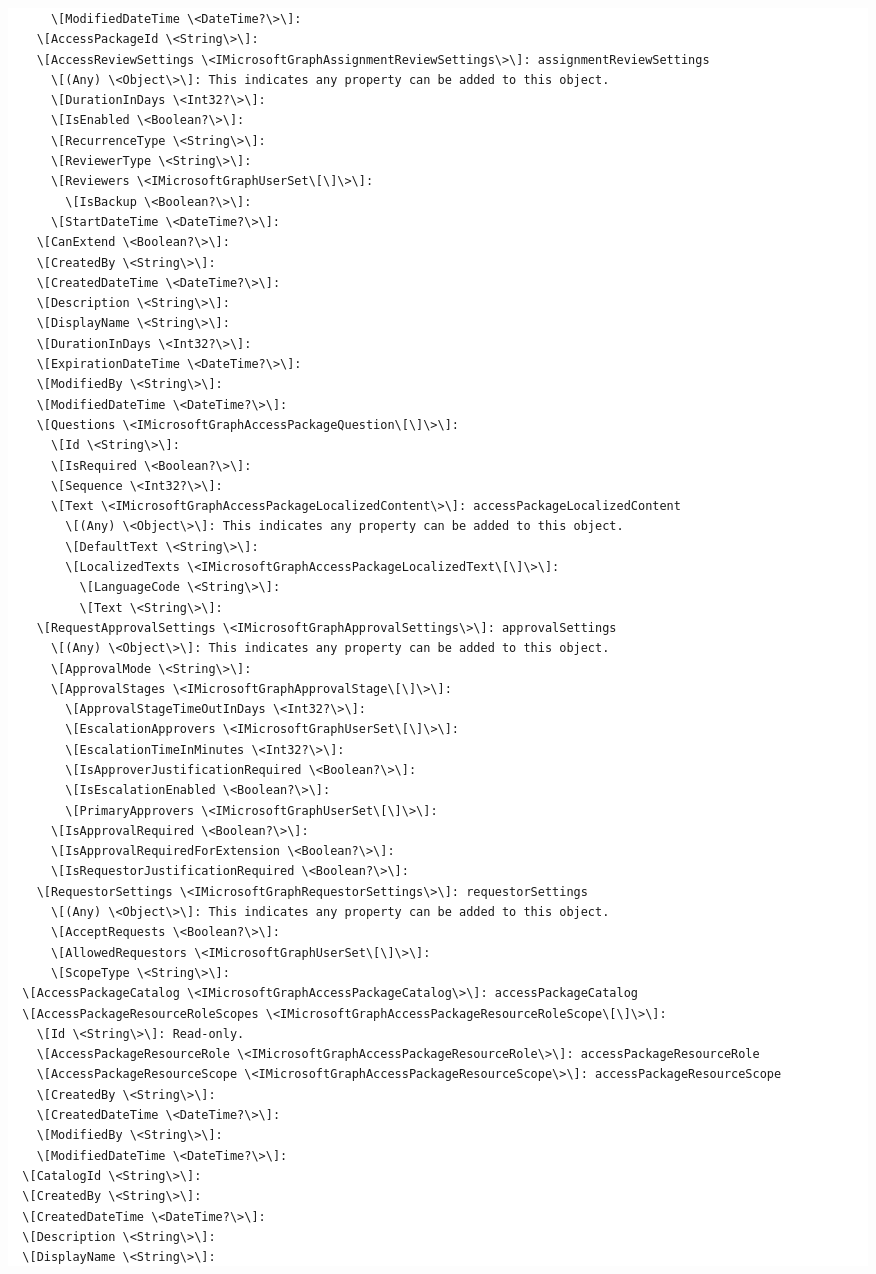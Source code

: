           \[ModifiedDateTime \<DateTime?\>\]: 
        \[AccessPackageId \<String\>\]: 
        \[AccessReviewSettings \<IMicrosoftGraphAssignmentReviewSettings\>\]: assignmentReviewSettings
          \[(Any) \<Object\>\]: This indicates any property can be added to this object.
          \[DurationInDays \<Int32?\>\]: 
          \[IsEnabled \<Boolean?\>\]: 
          \[RecurrenceType \<String\>\]: 
          \[ReviewerType \<String\>\]: 
          \[Reviewers \<IMicrosoftGraphUserSet\[\]\>\]: 
            \[IsBackup \<Boolean?\>\]: 
          \[StartDateTime \<DateTime?\>\]: 
        \[CanExtend \<Boolean?\>\]: 
        \[CreatedBy \<String\>\]: 
        \[CreatedDateTime \<DateTime?\>\]: 
        \[Description \<String\>\]: 
        \[DisplayName \<String\>\]: 
        \[DurationInDays \<Int32?\>\]: 
        \[ExpirationDateTime \<DateTime?\>\]: 
        \[ModifiedBy \<String\>\]: 
        \[ModifiedDateTime \<DateTime?\>\]: 
        \[Questions \<IMicrosoftGraphAccessPackageQuestion\[\]\>\]: 
          \[Id \<String\>\]: 
          \[IsRequired \<Boolean?\>\]: 
          \[Sequence \<Int32?\>\]: 
          \[Text \<IMicrosoftGraphAccessPackageLocalizedContent\>\]: accessPackageLocalizedContent
            \[(Any) \<Object\>\]: This indicates any property can be added to this object.
            \[DefaultText \<String\>\]: 
            \[LocalizedTexts \<IMicrosoftGraphAccessPackageLocalizedText\[\]\>\]: 
              \[LanguageCode \<String\>\]: 
              \[Text \<String\>\]: 
        \[RequestApprovalSettings \<IMicrosoftGraphApprovalSettings\>\]: approvalSettings
          \[(Any) \<Object\>\]: This indicates any property can be added to this object.
          \[ApprovalMode \<String\>\]: 
          \[ApprovalStages \<IMicrosoftGraphApprovalStage\[\]\>\]: 
            \[ApprovalStageTimeOutInDays \<Int32?\>\]: 
            \[EscalationApprovers \<IMicrosoftGraphUserSet\[\]\>\]: 
            \[EscalationTimeInMinutes \<Int32?\>\]: 
            \[IsApproverJustificationRequired \<Boolean?\>\]: 
            \[IsEscalationEnabled \<Boolean?\>\]: 
            \[PrimaryApprovers \<IMicrosoftGraphUserSet\[\]\>\]: 
          \[IsApprovalRequired \<Boolean?\>\]: 
          \[IsApprovalRequiredForExtension \<Boolean?\>\]: 
          \[IsRequestorJustificationRequired \<Boolean?\>\]: 
        \[RequestorSettings \<IMicrosoftGraphRequestorSettings\>\]: requestorSettings
          \[(Any) \<Object\>\]: This indicates any property can be added to this object.
          \[AcceptRequests \<Boolean?\>\]: 
          \[AllowedRequestors \<IMicrosoftGraphUserSet\[\]\>\]: 
          \[ScopeType \<String\>\]: 
      \[AccessPackageCatalog \<IMicrosoftGraphAccessPackageCatalog\>\]: accessPackageCatalog
      \[AccessPackageResourceRoleScopes \<IMicrosoftGraphAccessPackageResourceRoleScope\[\]\>\]: 
        \[Id \<String\>\]: Read-only.
        \[AccessPackageResourceRole \<IMicrosoftGraphAccessPackageResourceRole\>\]: accessPackageResourceRole
        \[AccessPackageResourceScope \<IMicrosoftGraphAccessPackageResourceScope\>\]: accessPackageResourceScope
        \[CreatedBy \<String\>\]: 
        \[CreatedDateTime \<DateTime?\>\]: 
        \[ModifiedBy \<String\>\]: 
        \[ModifiedDateTime \<DateTime?\>\]: 
      \[CatalogId \<String\>\]: 
      \[CreatedBy \<String\>\]: 
      \[CreatedDateTime \<DateTime?\>\]: 
      \[Description \<String\>\]: 
      \[DisplayName \<String\>\]: 